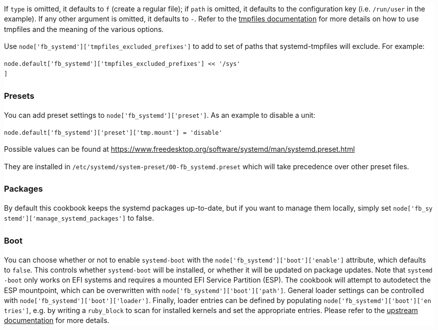 If `type` is omitted, it defaults to `f` (create a regular file); if `path` is
omitted, it defaults to the configuration key (i.e. `/run/user` in the example).
If any other argument is omitted, it defaults to `-`. Refer to the
[tmpfiles documentation](http://www.freedesktop.org/software/systemd/man/tmpfiles.d.html)
for more details on how to use tmpfiles and the meaning of the various options.

Use `node['fb_systemd']['tmpfiles_excluded_prefixes']` to add to set of paths that
systemd-tmpfiles will exclude.  For example:

```
node.default['fb_systemd']['tmpfiles_excluded_prefixes'] << '/sys'
]
```

### Presets
You can add preset settings to `node['fb_systemd']['preset']`. As an example to
disable a unit:

```
node.default['fb_systemd']['preset']['tmp.mount'] = 'disable'
```

Possible values can be found at
https://www.freedesktop.org/software/systemd/man/systemd.preset.html

They are installed in `/etc/systemd/system-preset/00-fb_systemd.preset` which
will take precedence over other preset files.

### Packages
By default this cookbook keeps the systemd packages up-to-date, but if you
want to manage them locally, simply set
`node['fb_systemd']['manage_systemd_packages']` to false.

### Boot
You can choose whether or not to enable `systemd-boot` with the
`node['fb_systemd']['boot']['enable']` attribute, which defaults to `false`.
This controls whether `systemd-boot` will be installed, or whether it will be
updated on package updates. Note that `systemd-boot` only works on EFI systems
and requires a mounted EFI Service Partition (ESP). The cookbook will attempt
to autodetect the ESP mountpoint, which can be overwritten with
`node['fb_systemd']['boot']['path']`. General loader settings can be controlled
with `node['fb_systemd']['boot']['loader']`. Finally, loader entries can be
defined by populating `node['fb_systemd']['boot']['entries']`, e.g. by writing
a `ruby_block` to scan for installed kernels and set the appropriate entries.
Please refer to the
[upstream documentation](https://www.freedesktop.org/wiki/Software/systemd/systemd-boot/)
for more details.
